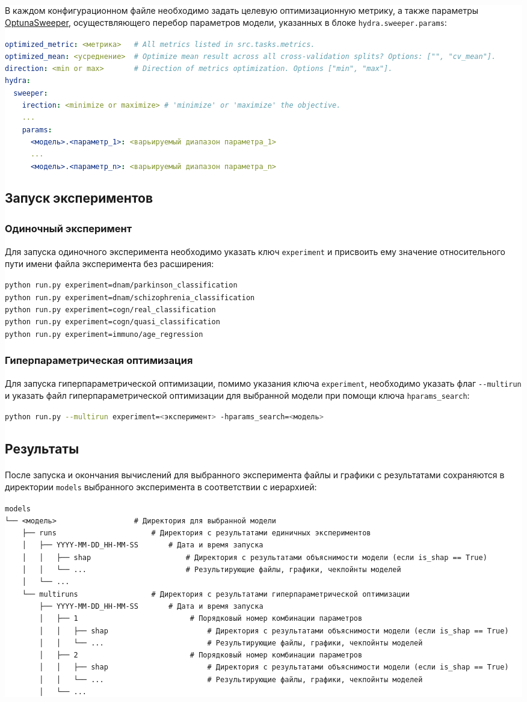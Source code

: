 В каждом конфигурационном файле необходимо задать целевую оптимизационную метрику, а также параметры [OptunaSweeper](https://hydra.cc/docs/plugins/optuna_sweeper/), осуществляющего перебор параметров модели, указанных в блоке `hydra.sweeper.params`:
```yaml
optimized_metric: <метрика>   # All metrics listed in src.tasks.metrics.
optimized_mean: <усреднение>  # Optimize mean result across all cross-validation splits? Options: ["", "cv_mean"].
direction: <min or max>       # Direction of metrics optimization. Options ["min", "max"].
hydra:
  sweeper:
    irection: <minimize or maximize> # 'minimize' or 'maximize' the objective.
    ...
    params:
      <модель>.<параметр_1>: <варьируемый диапазон параметра_1>
      ...
      <модель>.<параметр_n>: <варьируемый диапазон параметра_n>
```

## Запуск экспериментов

### Одиночный эксперимент

Для запуска одиночного эксперимента необходимо указать ключ `experiment` и присвоить ему значение относительного пути имени файла эксперимента без расширения:
```bash
python run.py experiment=dnam/parkinson_classification
python run.py experiment=dnam/schizophrenia_classification   
python run.py experiment=cogn/real_classification
python run.py experiment=cogn/quasi_classification
python run.py experiment=immuno/age_regression
```

### Гиперпараметрическая оптимизация
Для запуска гиперпараметрической оптимизации, помимо указания ключа `experiment`, необходимо указать флаг `--multirun` и указать файл гиперпараметрической оптимизации для выбранной модели при помощи ключа `hparams_search`:
```bash
python run.py --multirun experiment=<эксперимент> -hparams_search=<модель>
```

## Результаты
После запуска и окончания вычислений для выбранного эксперимента файлы и графики с результатами сохраняются в директории `models` выбранного эксперимента в соответствии с иерархией:

```
models
└── <модель>                  # Директория для выбранной модели
    ├── runs                      # Директория с результатами единичных экспериментов
    │   ├── YYYY-MM-DD_HH-MM-SS       # Дата и время запуска
    │   │   ├── shap                      # Директория с результатами объяснимости модели (если is_shap == True)
    │   │   └── ...                       # Результирующие файлы, графики, чекпойнты моделей
    │   └── ...
    └── multiruns                 # Директория с результатами гиперпараметрической оптимизации
        ├── YYYY-MM-DD_HH-MM-SS       # Дата и время запуска
        │   ├── 1                          # Порядковый номер комбинации параметров
        │   │   ├── shap                       # Директория с результатами объяснимости модели (если is_shap == True)
        │   │   └── ...                        # Результирующие файлы, графики, чекпойнты моделей
        │   ├── 2                          # Порядковый номер комбинации параметров
        │   │   ├── shap                       # Директория с результатами объяснимости модели (если is_shap == True)
        │   │   └── ...                        # Результирующие файлы, графики, чекпойнты моделей
        │   └── ...
```